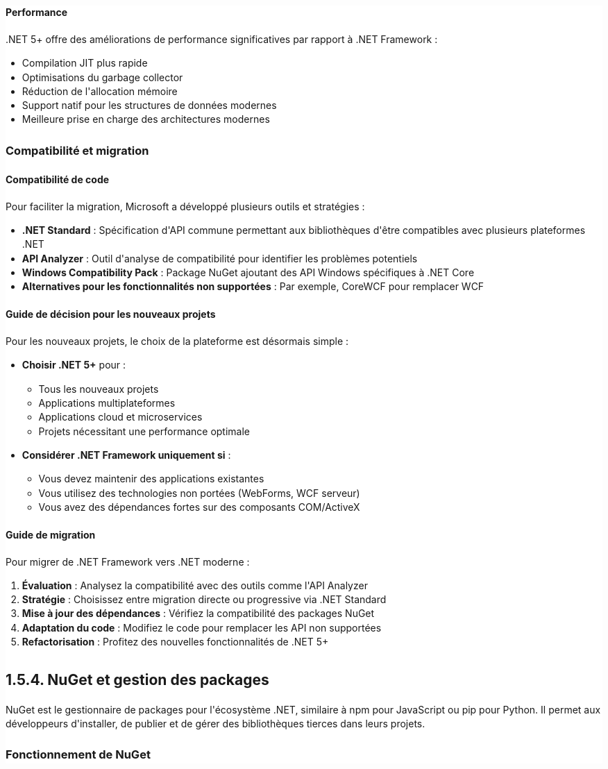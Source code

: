 #### Performance

.NET 5+ offre des améliorations de performance significatives par rapport à .NET Framework :
- Compilation JIT plus rapide
- Optimisations du garbage collector
- Réduction de l'allocation mémoire
- Support natif pour les structures de données modernes
- Meilleure prise en charge des architectures modernes

### Compatibilité et migration

#### Compatibilité de code

Pour faciliter la migration, Microsoft a développé plusieurs outils et stratégies :

- **.NET Standard** : Spécification d'API commune permettant aux bibliothèques d'être compatibles avec plusieurs plateformes .NET
- **API Analyzer** : Outil d'analyse de compatibilité pour identifier les problèmes potentiels
- **Windows Compatibility Pack** : Package NuGet ajoutant des API Windows spécifiques à .NET Core
- **Alternatives pour les fonctionnalités non supportées** : Par exemple, CoreWCF pour remplacer WCF

#### Guide de décision pour les nouveaux projets

Pour les nouveaux projets, le choix de la plateforme est désormais simple :

- **Choisir .NET 5+** pour :
  - Tous les nouveaux projets
  - Applications multiplateformes
  - Applications cloud et microservices
  - Projets nécessitant une performance optimale

- **Considérer .NET Framework uniquement si** :
  - Vous devez maintenir des applications existantes
  - Vous utilisez des technologies non portées (WebForms, WCF serveur)
  - Vous avez des dépendances fortes sur des composants COM/ActiveX

#### Guide de migration

Pour migrer de .NET Framework vers .NET moderne :

1. **Évaluation** : Analysez la compatibilité avec des outils comme l'API Analyzer
2. **Stratégie** : Choisissez entre migration directe ou progressive via .NET Standard
3. **Mise à jour des dépendances** : Vérifiez la compatibilité des packages NuGet
4. **Adaptation du code** : Modifiez le code pour remplacer les API non supportées
5. **Refactorisation** : Profitez des nouvelles fonctionnalités de .NET 5+

## 1.5.4. NuGet et gestion des packages

NuGet est le gestionnaire de packages pour l'écosystème .NET, similaire à npm pour JavaScript ou pip pour Python. Il permet aux développeurs d'installer, de publier et de gérer des bibliothèques tierces dans leurs projets.

### Fonctionnement de NuGet
